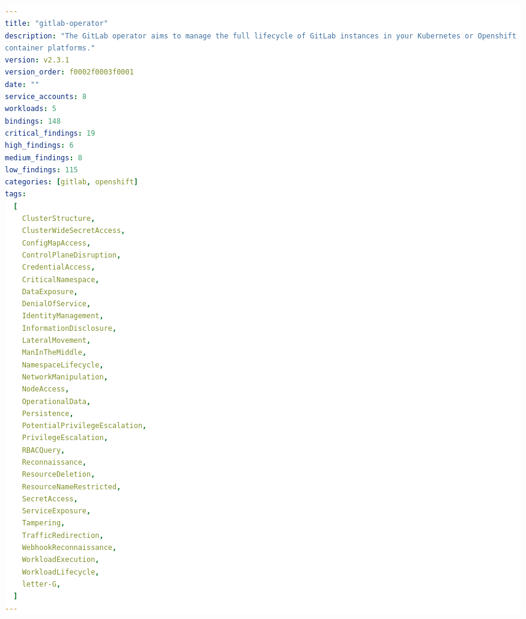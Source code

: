 ```yaml
---
title: "gitlab-operator"
description: "The GitLab operator aims to manage the full lifecycle of GitLab instances in your Kubernetes or Openshift container platforms."
version: v2.3.1
version_order: f0002f0003f0001
date: ""
service_accounts: 8
workloads: 5
bindings: 148
critical_findings: 19
high_findings: 6
medium_findings: 8
low_findings: 115
categories: [gitlab, openshift]
tags:
  [
    ClusterStructure,
    ClusterWideSecretAccess,
    ConfigMapAccess,
    ControlPlaneDisruption,
    CredentialAccess,
    CriticalNamespace,
    DataExposure,
    DenialOfService,
    IdentityManagement,
    InformationDisclosure,
    LateralMovement,
    ManInTheMiddle,
    NamespaceLifecycle,
    NetworkManipulation,
    NodeAccess,
    OperationalData,
    Persistence,
    PotentialPrivilegeEscalation,
    PrivilegeEscalation,
    RBACQuery,
    Reconnaissance,
    ResourceDeletion,
    ResourceNameRestricted,
    SecretAccess,
    ServiceExposure,
    Tampering,
    TrafficRedirection,
    WebhookReconnaissance,
    WorkloadExecution,
    WorkloadLifecycle,
    letter-G,
  ]
---
```
